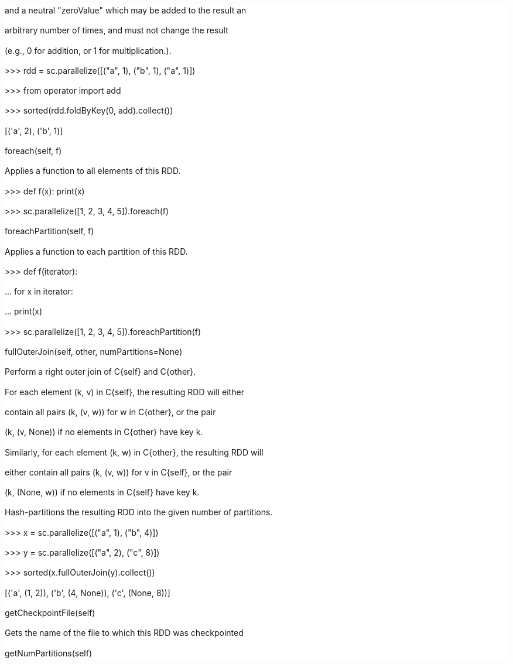   and a neutral "zeroValue" which may be added to the result an

  arbitrary number of times, and must not change the result

  (e.g., 0 for addition, or 1 for multiplication.).

  &gt;&gt;&gt; rdd = sc.parallelize(\[("a", 1), ("b", 1), ("a", 1)\])

  &gt;&gt;&gt; from operator import add

  &gt;&gt;&gt; sorted(rdd.foldByKey(0, add).collect())

  \[('a', 2), ('b', 1)\]

  foreach(self, f)

  Applies a function to all elements of this RDD.

  &gt;&gt;&gt; def f(x): print(x)

  &gt;&gt;&gt; sc.parallelize(\[1, 2, 3, 4, 5\]).foreach(f)

  foreachPartition(self, f)

  Applies a function to each partition of this RDD.

  &gt;&gt;&gt; def f(iterator):

  ... for x in iterator:

  ... print(x)

  &gt;&gt;&gt; sc.parallelize(\[1, 2, 3, 4, 5\]).foreachPartition(f)

  fullOuterJoin(self, other, numPartitions=None)

  Perform a right outer join of C{self} and C{other}.

  For each element (k, v) in C{self}, the resulting RDD will either

  contain all pairs (k, (v, w)) for w in C{other}, or the pair

  (k, (v, None)) if no elements in C{other} have key k.

  Similarly, for each element (k, w) in C{other}, the resulting RDD will

  either contain all pairs (k, (v, w)) for v in C{self}, or the pair

  (k, (None, w)) if no elements in C{self} have key k.

  Hash-partitions the resulting RDD into the given number of partitions.

  &gt;&gt;&gt; x = sc.parallelize(\[("a", 1), ("b", 4)\])

  &gt;&gt;&gt; y = sc.parallelize(\[("a", 2), ("c", 8)\])

  &gt;&gt;&gt; sorted(x.fullOuterJoin(y).collect())

  \[('a', (1, 2)), ('b', (4, None)), ('c', (None, 8))\]

  getCheckpointFile(self)

  Gets the name of the file to which this RDD was checkpointed

  getNumPartitions(self)
